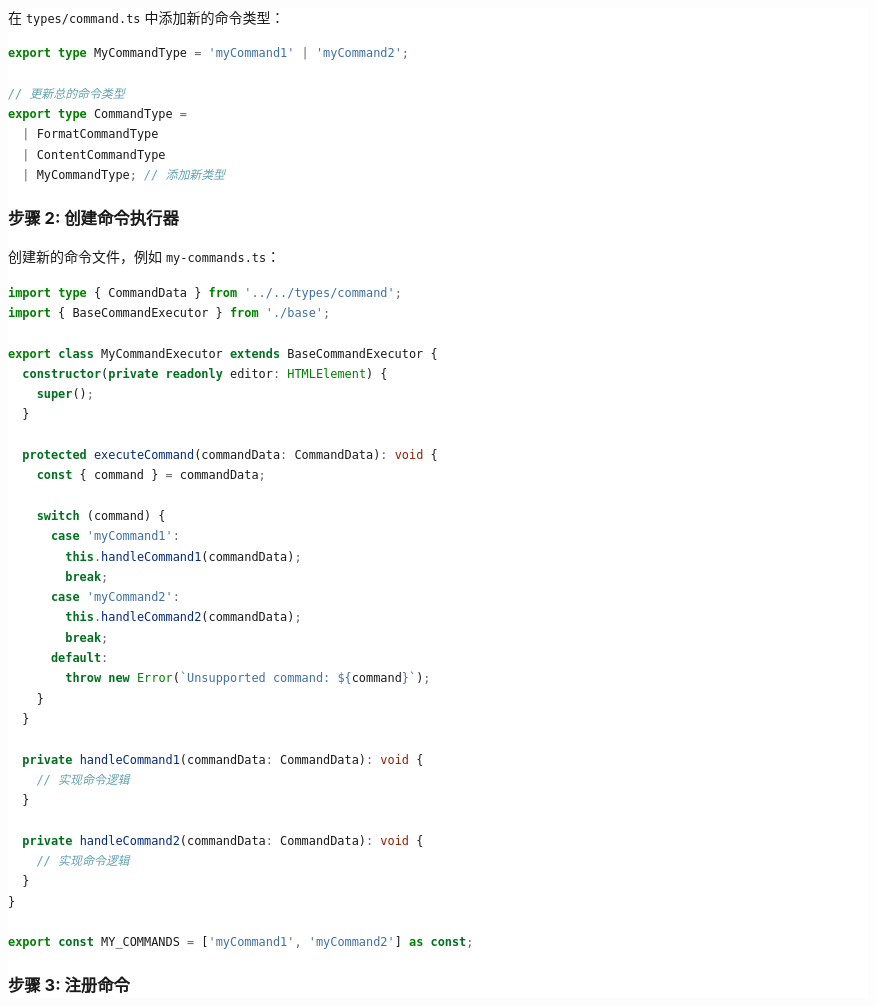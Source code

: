 在 `types/command.ts` 中添加新的命令类型：

```typescript
export type MyCommandType = 'myCommand1' | 'myCommand2';

// 更新总的命令类型
export type CommandType =
  | FormatCommandType
  | ContentCommandType
  | MyCommandType; // 添加新类型
```

### 步骤 2: 创建命令执行器

创建新的命令文件，例如 `my-commands.ts`：

```typescript
import type { CommandData } from '../../types/command';
import { BaseCommandExecutor } from './base';

export class MyCommandExecutor extends BaseCommandExecutor {
  constructor(private readonly editor: HTMLElement) {
    super();
  }

  protected executeCommand(commandData: CommandData): void {
    const { command } = commandData;

    switch (command) {
      case 'myCommand1':
        this.handleCommand1(commandData);
        break;
      case 'myCommand2':
        this.handleCommand2(commandData);
        break;
      default:
        throw new Error(`Unsupported command: ${command}`);
    }
  }

  private handleCommand1(commandData: CommandData): void {
    // 实现命令逻辑
  }

  private handleCommand2(commandData: CommandData): void {
    // 实现命令逻辑
  }
}

export const MY_COMMANDS = ['myCommand1', 'myCommand2'] as const;
```

### 步骤 3: 注册命令
